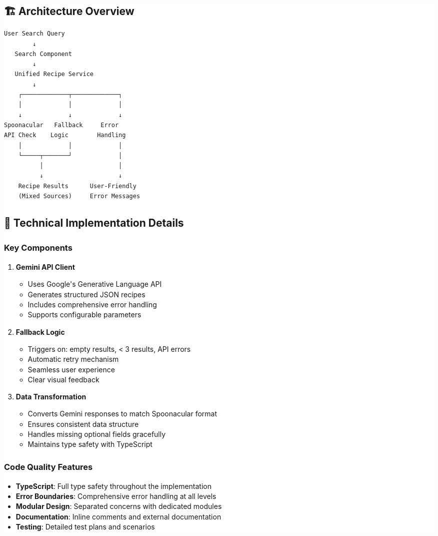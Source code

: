 ## 🏗️ Architecture Overview

```
User Search Query
        ↓
   Search Component
        ↓
   Unified Recipe Service
        ↓
    ┌─────────────┬─────────────┐
    │             │             │
    ↓             ↓             ↓
Spoonacular   Fallback     Error
API Check    Logic        Handling
    │             │             │
    └─────┬───────┘             │
          │                     │
          ↓                     ↓
    Recipe Results      User-Friendly
    (Mixed Sources)     Error Messages
```

## 🔧 Technical Implementation Details

### Key Components

1. **Gemini API Client**
   - Uses Google's Generative Language API
   - Generates structured JSON recipes
   - Includes comprehensive error handling
   - Supports configurable parameters

2. **Fallback Logic**
   - Triggers on: empty results, < 3 results, API errors
   - Automatic retry mechanism
   - Seamless user experience
   - Clear visual feedback

3. **Data Transformation**
   - Converts Gemini responses to match Spoonacular format
   - Ensures consistent data structure
   - Handles missing optional fields gracefully
   - Maintains type safety with TypeScript

### Code Quality Features

- **TypeScript**: Full type safety throughout the implementation
- **Error Boundaries**: Comprehensive error handling at all levels
- **Modular Design**: Separated concerns with dedicated modules
- **Documentation**: Inline comments and external documentation
- **Testing**: Detailed test plans and scenarios

